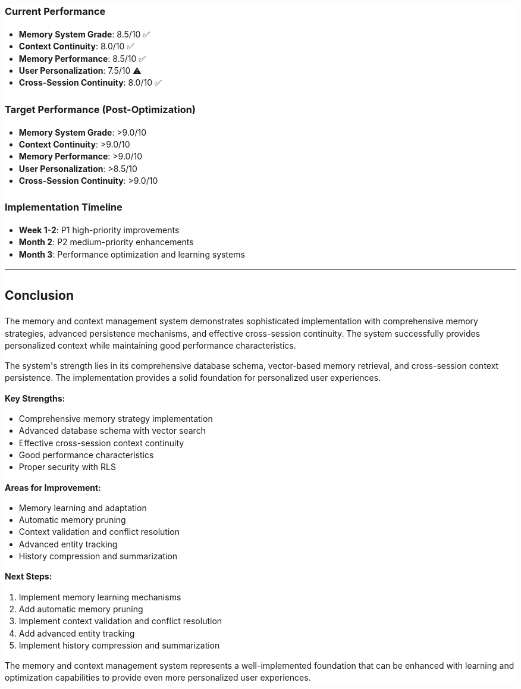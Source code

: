 ### Current Performance
- **Memory System Grade**: 8.5/10 ✅
- **Context Continuity**: 8.0/10 ✅
- **Memory Performance**: 8.5/10 ✅
- **User Personalization**: 7.5/10 ⚠️
- **Cross-Session Continuity**: 8.0/10 ✅

### Target Performance (Post-Optimization)
- **Memory System Grade**: >9.0/10
- **Context Continuity**: >9.0/10
- **Memory Performance**: >9.0/10
- **User Personalization**: >8.5/10
- **Cross-Session Continuity**: >9.0/10

### Implementation Timeline
- **Week 1-2**: P1 high-priority improvements
- **Month 2**: P2 medium-priority enhancements
- **Month 3**: Performance optimization and learning systems

---

## Conclusion

The memory and context management system demonstrates sophisticated implementation with comprehensive memory strategies, advanced persistence mechanisms, and effective cross-session continuity. The system successfully provides personalized context while maintaining good performance characteristics.

The system's strength lies in its comprehensive database schema, vector-based memory retrieval, and cross-session context persistence. The implementation provides a solid foundation for personalized user experiences.

**Key Strengths:**
- Comprehensive memory strategy implementation
- Advanced database schema with vector search
- Effective cross-session context continuity
- Good performance characteristics
- Proper security with RLS

**Areas for Improvement:**
- Memory learning and adaptation
- Automatic memory pruning
- Context validation and conflict resolution
- Advanced entity tracking
- History compression and summarization

**Next Steps:**
1. Implement memory learning mechanisms
2. Add automatic memory pruning
3. Implement context validation and conflict resolution
4. Add advanced entity tracking
5. Implement history compression and summarization

The memory and context management system represents a well-implemented foundation that can be enhanced with learning and optimization capabilities to provide even more personalized user experiences.
